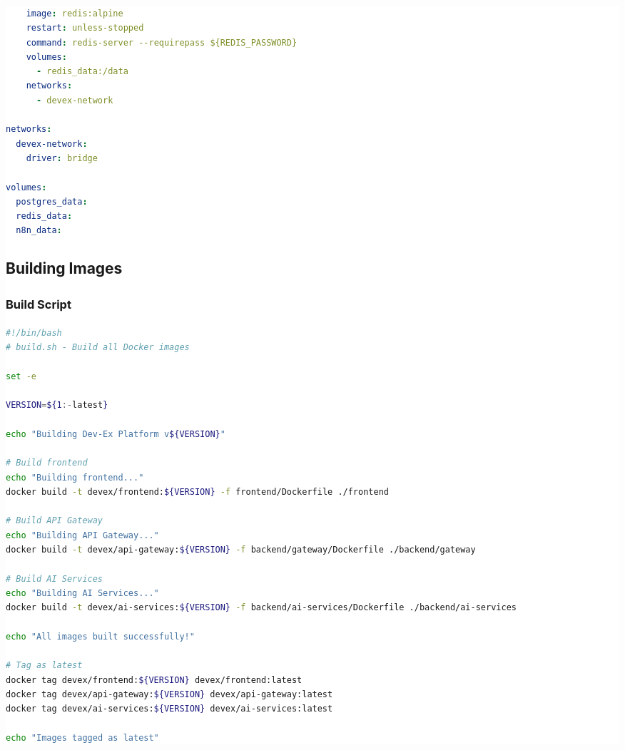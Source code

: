 ```yaml
    image: redis:alpine
    restart: unless-stopped
    command: redis-server --requirepass ${REDIS_PASSWORD}
    volumes:
      - redis_data:/data
    networks:
      - devex-network

networks:
  devex-network:
    driver: bridge

volumes:
  postgres_data:
  redis_data:
  n8n_data:
```

## Building Images

### Build Script

```bash
#!/bin/bash
# build.sh - Build all Docker images

set -e

VERSION=${1:-latest}

echo "Building Dev-Ex Platform v${VERSION}"

# Build frontend
echo "Building frontend..."
docker build -t devex/frontend:${VERSION} -f frontend/Dockerfile ./frontend

# Build API Gateway
echo "Building API Gateway..."
docker build -t devex/api-gateway:${VERSION} -f backend/gateway/Dockerfile ./backend/gateway

# Build AI Services
echo "Building AI Services..."
docker build -t devex/ai-services:${VERSION} -f backend/ai-services/Dockerfile ./backend/ai-services

echo "All images built successfully!"

# Tag as latest
docker tag devex/frontend:${VERSION} devex/frontend:latest
docker tag devex/api-gateway:${VERSION} devex/api-gateway:latest
docker tag devex/ai-services:${VERSION} devex/ai-services:latest

echo "Images tagged as latest"
```
